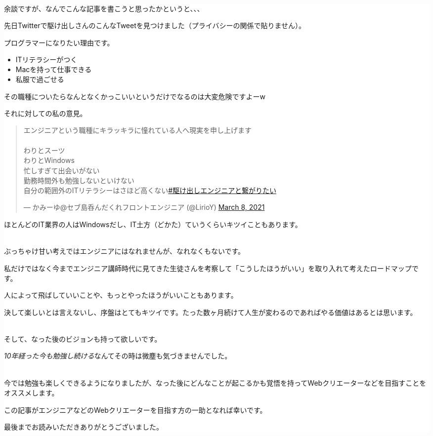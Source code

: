 余談ですが、なんでこんな記事を書こうと思ったかというと、、、

先日Twitterで駆け出しさんのこんなTweetを見つけました（プライバシーの関係で貼りません）。

プログラマーになりたい理由です。

* ITリテラシーがつく
* Macを持って仕事できる
* 私服で過ごせる

その職種についたらなんとなくかっこいいというだけでなるのは大変危険ですよーw

それに対しての私の意見。

<blockquote class="twitter-tweet"><p lang="ja" dir="ltr">エンジニアという職種にキラッキラに憧れている人へ現実を申し上げます<br><br>わりとスーツ<br>わりとWindows<br>忙しすぎて出会いがない<br>勤務時間外も勉強しないといけない<br>自分の範囲外のITリテラシーはさほど高くない<a href="https://twitter.com/hashtag/%E9%A7%86%E3%81%91%E5%87%BA%E3%81%97%E3%82%A8%E3%83%B3%E3%82%B8%E3%83%8B%E3%82%A2%E3%81%A8%E7%B9%8B%E3%81%8C%E3%82%8A%E3%81%9F%E3%81%84?src=hash&amp;ref_src=twsrc%5Etfw">#駆け出しエンジニアと繋がりたい</a></p>&mdash; かみーゆ@セブ島呑んだくれフロントエンジニア (@LirioY) <a href="https://twitter.com/LirioY/status/1368797450064994306?ref_src=twsrc%5Etfw">March 8, 2021</a></blockquote>

ほとんどのIT業界の人はWindowsだし、IT土方（どかた）ていうくらいキツイこともあります。<br><br>

ぶっちゃけ甘い考えではエンジニアにはなれませんが、なれなくもないです。

私だけではなく今までエンジニア講師時代に見てきた生徒さんを考察して「こうしたほうがいい」を取り入れて考えたロードマップです。

人によって飛ばしていいことや、もっとやったほうがいいこともあります。

決して楽しいとは言えないし、序盤はとてもキツイです。たった数ヶ月続けて人生が変わるのであればやる価値はあるとは思います。<br><br>

そして、なった後のビジョンも持って欲しいです。

*10年経った今も勉強し続ける*なんてその時は微塵も気づきませんでした。<br><br>

今では勉強も楽しくできるようになりましたが、なった後にどんなことが起こるかも覚悟を持ってWebクリエーターなどを目指すことをオススメします。

この記事がエンジニアなどのWebクリエーターを目指す方の一助となれば幸いです。

最後までお読みいただきありがとうございました。
